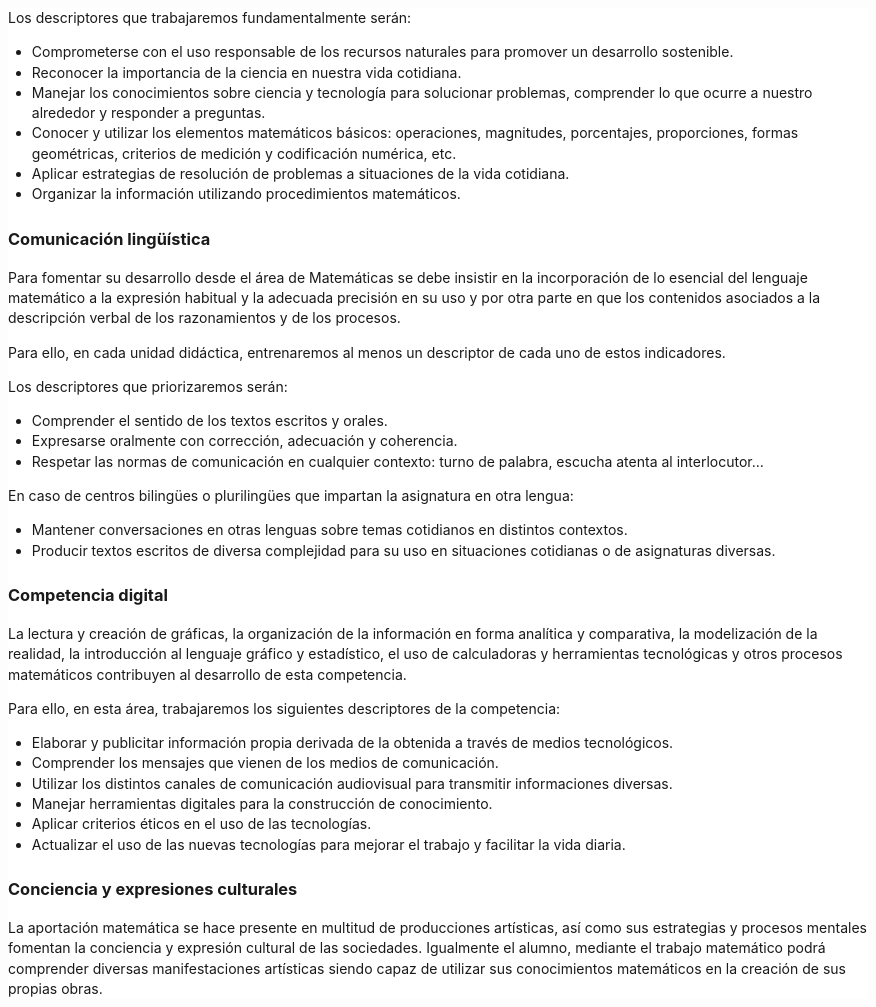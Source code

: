 Los descriptores que trabajaremos fundamentalmente serán: 

- Comprometerse con el uso responsable de los recursos naturales para promover un desarrollo sostenible. 
- Reconocer la importancia de la ciencia en nuestra vida cotidiana. 
- Manejar los conocimientos sobre ciencia y tecnología para solucionar problemas, comprender lo que ocurre a nuestro alrededor y responder a preguntas.
- Conocer y utilizar los elementos matemáticos básicos: operaciones, magnitudes, porcentajes, proporciones, formas geométricas, criterios de medición y codificación numérica, etc.
- Aplicar estrategias de resolución de problemas a situaciones de la vida cotidiana.
- Organizar la información utilizando procedimientos matemáticos.

### Comunicación lingüística

Para fomentar su desarrollo desde el área de Matemáticas se debe insistir en  la incorporación de lo esencial del lenguaje matemático a la expresión habitual y la adecuada precisión en su uso y por otra parte en que los contenidos asociados a la descripción verbal de los razonamientos y de los procesos.

Para ello, en cada unidad didáctica, entrenaremos al menos un descriptor de cada uno de estos indicadores. 

Los descriptores que priorizaremos serán:

- Comprender el sentido de los textos escritos y orales.
- Expresarse oralmente con corrección, adecuación y coherencia.
- Respetar las normas de  comunicación en cualquier contexto: turno de palabra, escucha atenta al interlocutor…

En caso de centros bilingües o plurilingües que impartan la asignatura en otra lengua:

- Mantener conversaciones en otras lenguas sobre temas cotidianos en distintos contextos.
- Producir textos escritos de diversa complejidad para su uso en situaciones cotidianas o de asignaturas diversas. 

### Competencia digital 

La lectura y creación de gráficas, la organización de la información en forma analítica y comparativa, la modelización de la realidad, la introducción al lenguaje gráfico y estadístico, el uso de calculadoras y herramientas tecnológicas y otros procesos matemáticos contribuyen al desarrollo de esta competencia.

Para ello, en esta área, trabajaremos los siguientes descriptores de la competencia:

- Elaborar y publicitar información propia derivada de la obtenida a través de medios tecnológicos.
- Comprender los mensajes que vienen de los medios de comunicación.
- Utilizar los distintos canales de comunicación audiovisual para transmitir informaciones diversas.
- Manejar herramientas digitales para la construcción de conocimiento.
- Aplicar criterios éticos en el uso de las tecnologías.
- Actualizar el uso de las nuevas tecnologías para mejorar el trabajo y facilitar la vida diaria. 

### Conciencia y expresiones culturales

La aportación matemática se hace presente en multitud de producciones artísticas, así como sus estrategias y procesos mentales fomentan la conciencia y expresión cultural de las sociedades. Igualmente el alumno, mediante el trabajo matemático podrá comprender diversas manifestaciones artísticas siendo capaz de utilizar sus conocimientos matemáticos en la creación de sus propias obras.
